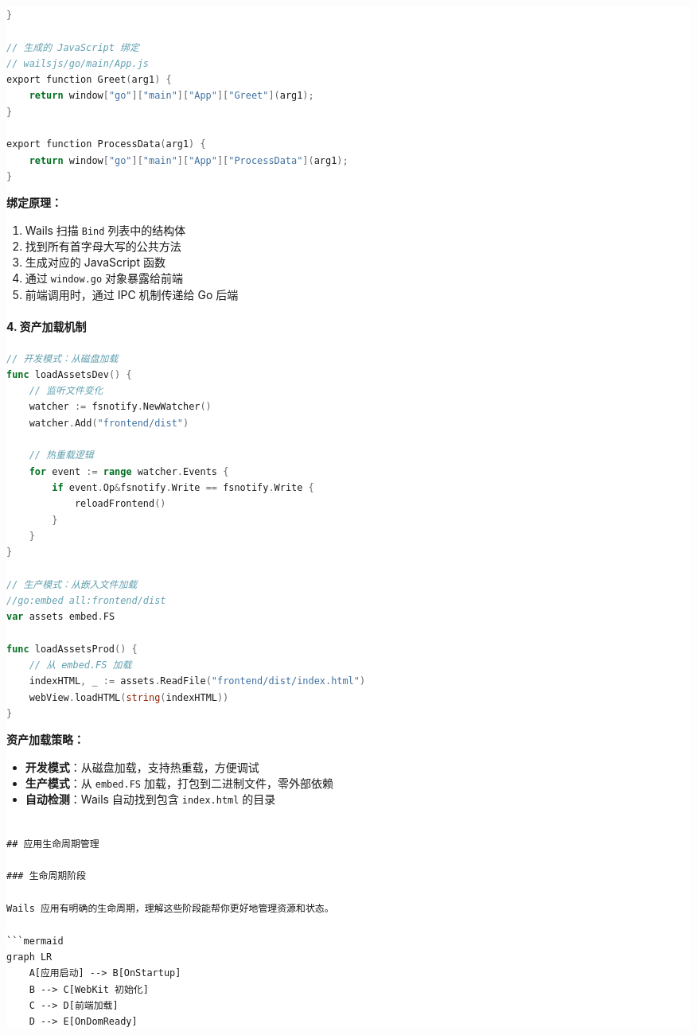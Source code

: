```go
}

// 生成的 JavaScript 绑定
// wailsjs/go/main/App.js
export function Greet(arg1) {
    return window["go"]["main"]["App"]["Greet"](arg1);
}

export function ProcessData(arg1) {
    return window["go"]["main"]["App"]["ProcessData"](arg1);
}
```

**绑定原理：**
1. Wails 扫描 `Bind` 列表中的结构体
2. 找到所有首字母大写的公共方法
3. 生成对应的 JavaScript 函数
4. 通过 `window.go` 对象暴露给前端
5. 前端调用时，通过 IPC 机制传递给 Go 后端

#### 4. 资产加载机制
```go
// 开发模式：从磁盘加载
func loadAssetsDev() {
    // 监听文件变化
    watcher := fsnotify.NewWatcher()
    watcher.Add("frontend/dist")
    
    // 热重载逻辑
    for event := range watcher.Events {
        if event.Op&fsnotify.Write == fsnotify.Write {
            reloadFrontend()
        }
    }
}

// 生产模式：从嵌入文件加载
//go:embed all:frontend/dist
var assets embed.FS

func loadAssetsProd() {
    // 从 embed.FS 加载
    indexHTML, _ := assets.ReadFile("frontend/dist/index.html")
    webView.loadHTML(string(indexHTML))
}
```

**资产加载策略：**
- **开发模式**：从磁盘加载，支持热重载，方便调试
- **生产模式**：从 `embed.FS` 加载，打包到二进制文件，零外部依赖
- **自动检测**：Wails 自动找到包含 `index.html` 的目录
```

## 应用生命周期管理

### 生命周期阶段

Wails 应用有明确的生命周期，理解这些阶段能帮你更好地管理资源和状态。

```mermaid
graph LR
    A[应用启动] --> B[OnStartup]
    B --> C[WebKit 初始化]
    C --> D[前端加载]
    D --> E[OnDomReady]
```